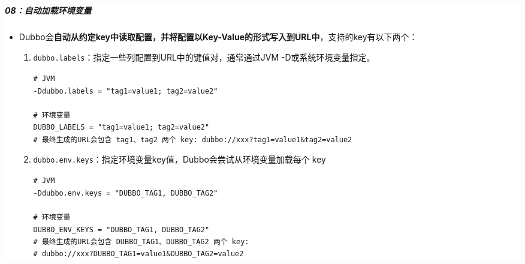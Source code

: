 ##### 08：自动加载环境变量

- Dubbo会**自动从约定key中读取配置，并将配置以Key-Value的形式写入到URL中**，支持的key有以下两个：

  1. `dubbo.labels`：指定一些列配置到URL中的键值对，通常通过JVM -D或系统环境变量指定。

     ```properties
     # JVM
     -Ddubbo.labels = "tag1=value1; tag2=value2"
     
     # 环境变量
     DUBBO_LABELS = "tag1=value1; tag2=value2"
     # 最终生成的URL会包含 tag1、tag2 两个 key: dubbo://xxx?tag1=value1&tag2=value2
     ```

  2. `dubbo.env.keys`：指定环境变量key值，Dubbo会尝试从环境变量加载每个 key

     ```properties
     # JVM
     -Ddubbo.env.keys = "DUBBO_TAG1, DUBBO_TAG2"
     
     # 环境变量
     DUBBO_ENV_KEYS = "DUBBO_TAG1, DUBBO_TAG2"
     # 最终生成的URL会包含 DUBBO_TAG1、DUBBO_TAG2 两个 key:
     # dubbo://xxx?DUBBO_TAG1=value1&DUBBO_TAG2=value2
     ```








